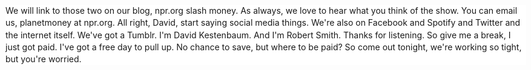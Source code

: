 We will link to those two on our blog,
npr.org slash money.
As always, we love to hear what you think of the show.
You can email us, planetmoney at npr.org.
All right, David, start saying social media things.
We're also on Facebook and Spotify and Twitter
and the internet itself.
We've got a Tumblr.
I'm David Kestenbaum.
And I'm Robert Smith.
Thanks for listening.
So give me a break, I just got paid.
I've got a free day to pull up.
No chance to save, but where to be paid?
So come out tonight, we're working so tight,
but you're worried.
